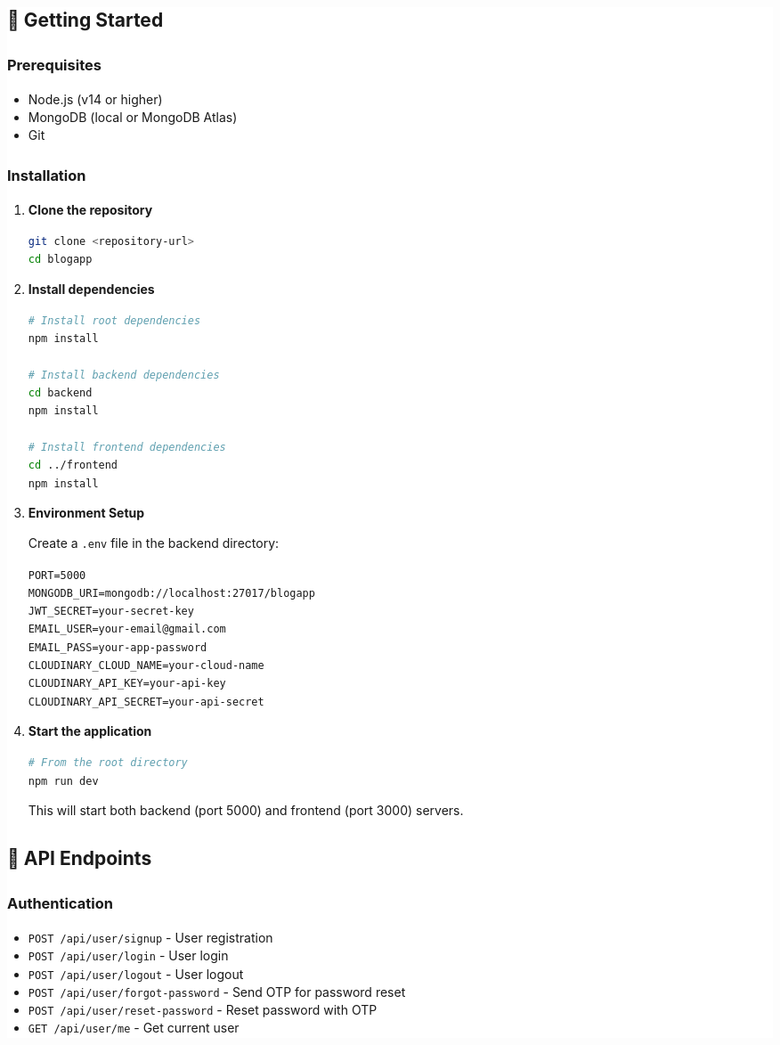 ## 🚀 Getting Started

### Prerequisites
- Node.js (v14 or higher)
- MongoDB (local or MongoDB Atlas)
- Git

### Installation

1. **Clone the repository**
   ```bash
   git clone <repository-url>
   cd blogapp
   ```

2. **Install dependencies**
   ```bash
   # Install root dependencies
   npm install
   
   # Install backend dependencies
   cd backend
   npm install
   
   # Install frontend dependencies
   cd ../frontend
   npm install
   ```

3. **Environment Setup**

   Create a `.env` file in the backend directory:
   ```env
   PORT=5000
   MONGODB_URI=mongodb://localhost:27017/blogapp
   JWT_SECRET=your-secret-key
   EMAIL_USER=your-email@gmail.com
   EMAIL_PASS=your-app-password
   CLOUDINARY_CLOUD_NAME=your-cloud-name
   CLOUDINARY_API_KEY=your-api-key
   CLOUDINARY_API_SECRET=your-api-secret
   ```

4. **Start the application**
   ```bash
   # From the root directory
   npm run dev
   ```

   This will start both backend (port 5000) and frontend (port 3000) servers.

## 📝 API Endpoints

### Authentication
- `POST /api/user/signup` - User registration
- `POST /api/user/login` - User login
- `POST /api/user/logout` - User logout
- `POST /api/user/forgot-password` - Send OTP for password reset
- `POST /api/user/reset-password` - Reset password with OTP
- `GET /api/user/me` - Get current user
